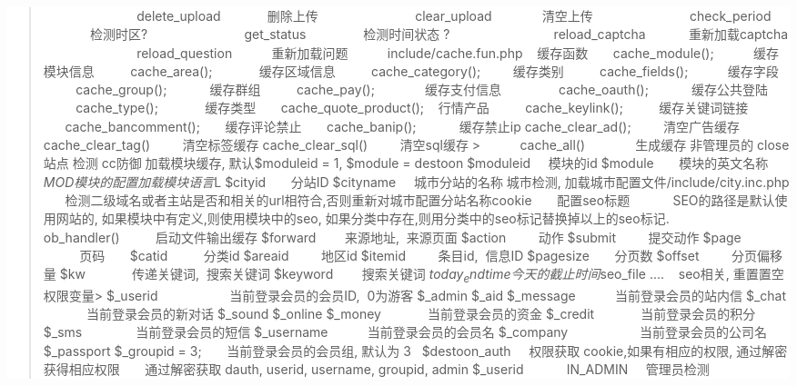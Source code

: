 >                           delete_upload             删除上传 
>                           clear_upload              清空上传 
>                           check_period              检测时区? 
>                           get_status                检测时间状态 ?   
>                           reload_captcha            重新加载captcha 
>                           reload_question           重新加载问题 
>           include/cache.fun.php    缓存函数 
      cache_module();           缓存模块信息          cache_area();             缓存区域信息          cache_category();         缓存类别          cache_fields();           缓存字段          cache_group();            缓存群组          cache_pay();              缓存支付信息                cache_oauth();            缓存公共登陆          cache_type();             缓存类型       cache_quote_product();    行情产品          cache_keylink();          缓存关键词链接       cache_bancomment();       缓存评论禁止       cache_banip();            缓存禁止ip cache_clear_ad();         清空广告缓存 cache_clear_tag()         清空标签缓存 cache_clear_sql()         清空sql缓存 >           cache_all()              生成缓存 
> 非管理员的
> close 站点 检测
> cc防御
> 加载模块缓存, 默认$moduleid = 1, $module = destoon
> $moduleid     模块的id 
> $module       模块的英文名称 
> $MOD          模块的配置 
> 加载模块语言
>       $L 
> $cityid       分站ID 
> $cityname     城市分站的名称 
> 城市检测, 加载城市配置文件/include/city.inc.php
>       检测二级域名或者主站是否和相关的url相符合,否则重新对城市配置分站名称cookie 
>       配置seo标题 
>            SEO的路径是默认使用网站的, 如果模块中有定义,则使用模块中的seo, 如果分类中存在,则用分类中的seo标记替换掉以上的seo标记. 
> ob_handler()          启动文件输出缓存
> $forward        来源地址,  来源页面 
> $action         动作 
> $submit         提交动作 
> $page           页码       
> $catid          分类id 
> $areaid         地区id 
> $itemid         条目id,  信息ID 
> $pagesize       分页数 
> $offset         分页偏移量 
> $kw             传递关键词,  搜索关键词 
> $keyword        搜索关键词 
$today_endtime 今天的截止时间$seo_file ....    seo相关, 重置置空权限变量> $_userid                    当前登录会员的会员ID,  0为游客
> $_admin
> $_aid
> $_message           当前登录会员的站内信 
> $_chat             当前登录会员的新对话 
> $_sound
> $_online
> $_money             当前登录会员的资金 
> $_credit             当前登录会员的积分 
> $_sms               当前登录会员的短信 
> $_username           当前登录会员的会员名 
> $_company                    当前登录会员的公司名
> $_passport
> $_groupid = 3;       当前登录会员的会员组, 默认为 3   
> $destoon_auth     权限获取 cookie,如果有相应的权限, 通过解密获得相应权限 
>       通过解密获取 dauth, userid, username, groupid, admin 
> $_userid            
> IN_ADMIN     管理员检测 
> 
> 
> 
> 